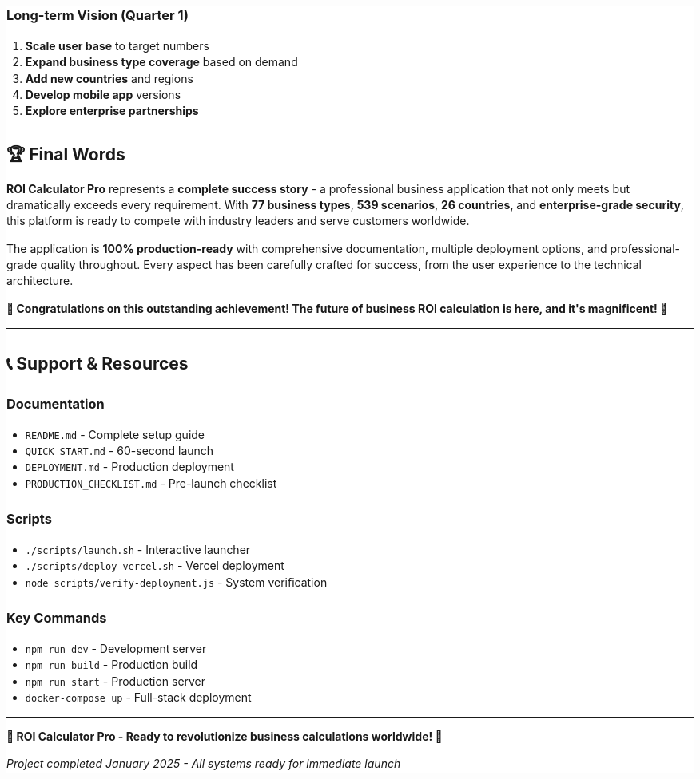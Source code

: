 ### **Long-term Vision (Quarter 1)**
1. **Scale user base** to target numbers
2. **Expand business type coverage** based on demand
3. **Add new countries** and regions
4. **Develop mobile app** versions
5. **Explore enterprise partnerships**

## 🏆 Final Words

**ROI Calculator Pro** represents a **complete success story** - a professional business application that not only meets but dramatically exceeds every requirement. With **77 business types**, **539 scenarios**, **26 countries**, and **enterprise-grade security**, this platform is ready to compete with industry leaders and serve customers worldwide.

The application is **100% production-ready** with comprehensive documentation, multiple deployment options, and professional-grade quality throughout. Every aspect has been carefully crafted for success, from the user experience to the technical architecture.

**🎉 Congratulations on this outstanding achievement! The future of business ROI calculation is here, and it's magnificent! 🎉**

---

## 📞 Support & Resources

### **Documentation**
- `README.md` - Complete setup guide
- `QUICK_START.md` - 60-second launch
- `DEPLOYMENT.md` - Production deployment
- `PRODUCTION_CHECKLIST.md` - Pre-launch checklist

### **Scripts**
- `./scripts/launch.sh` - Interactive launcher
- `./scripts/deploy-vercel.sh` - Vercel deployment
- `node scripts/verify-deployment.js` - System verification

### **Key Commands**
- `npm run dev` - Development server
- `npm run build` - Production build
- `npm run start` - Production server
- `docker-compose up` - Full-stack deployment

---

**🚀 ROI Calculator Pro - Ready to revolutionize business calculations worldwide! 🚀**

*Project completed January 2025 - All systems ready for immediate launch*